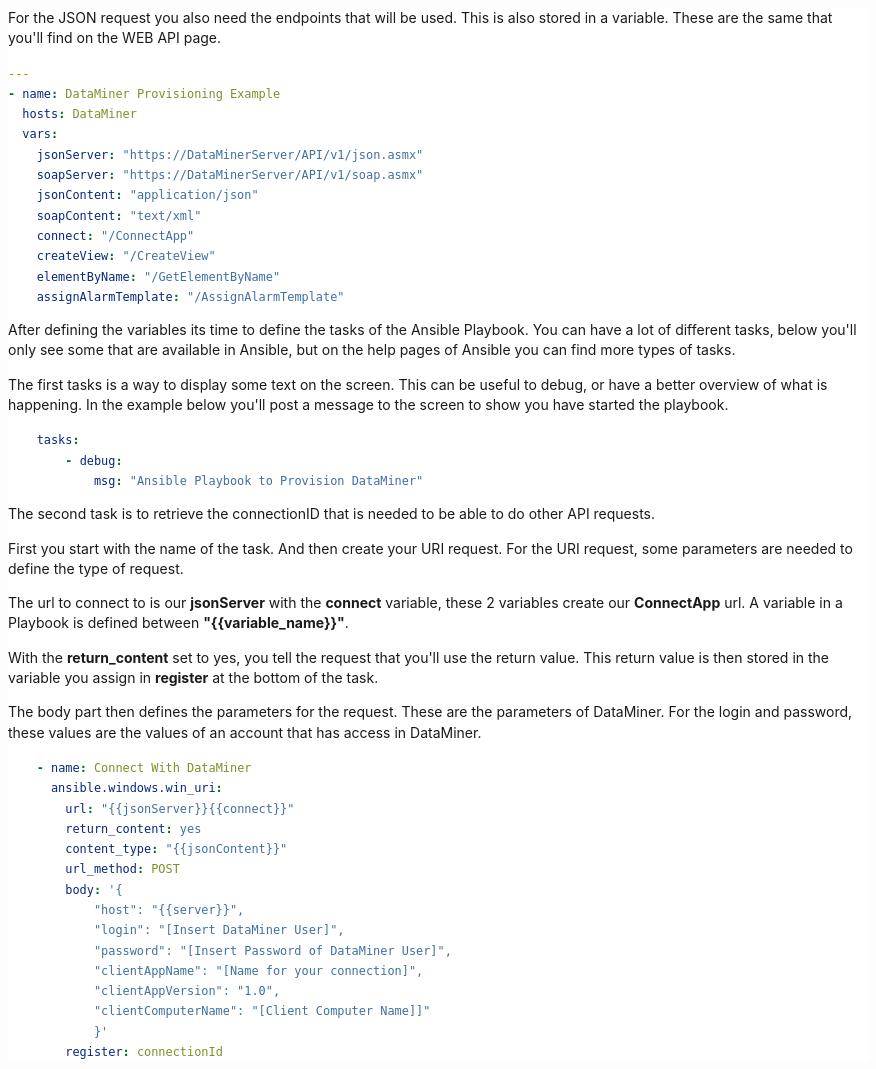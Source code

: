 For the JSON request you also need the endpoints that will be used. This is also stored in a variable. These are the same that you'll find on the WEB API page.

```yaml
---
- name: DataMiner Provisioning Example
  hosts: DataMiner
  vars:
    jsonServer: "https://DataMinerServer/API/v1/json.asmx"
    soapServer: "https://DataMinerServer/API/v1/soap.asmx"
    jsonContent: "application/json"
    soapContent: "text/xml"
    connect: "/ConnectApp"
    createView: "/CreateView"
    elementByName: "/GetElementByName"
    assignAlarmTemplate: "/AssignAlarmTemplate"
```

After defining the variables its time to define the tasks of the Ansible Playbook.
You can have a lot of different tasks, below you'll only see some that are available in Ansible, but on the help pages of Ansible you can find more types of tasks.

The first tasks is a way to display some text on the screen. This can be useful to debug, or have a better overview of what is happening. In the example below you'll post a message to the screen to show you have started the playbook.

```yaml
    tasks:
        - debug:
            msg: "Ansible Playbook to Provision DataMiner"
```

The second task is to retrieve the connectionID that is needed to be able to do other API requests.

First you start with the name of the task. And then create your URI request. For the URI request, some parameters are needed to define the type of request.

The url to connect to is our **jsonServer** with the **connect** variable, these 2 variables create our **ConnectApp** url. A variable in a Playbook is defined between **"{{variable_name}}"**.

With the **return_content** set to yes, you tell the request that you'll use the return value. This return value is then stored in the variable you assign in **register** at the bottom of the task.

The body part then defines the parameters for the request. These are the parameters of DataMiner. For the login and password, these values are the values of an account that has access in DataMiner.

```yaml
    - name: Connect With DataMiner
      ansible.windows.win_uri:
        url: "{{jsonServer}}{{connect}}"
        return_content: yes
        content_type: "{{jsonContent}}"
        url_method: POST
        body: '{
            "host": "{{server}}",
            "login": "[Insert DataMiner User]",
            "password": "[Insert Password of DataMiner User]",
            "clientAppName": "[Name for your connection]",
            "clientAppVersion": "1.0",
            "clientComputerName": "[Client Computer Name]]"
            }'
        register: connectionId
```

